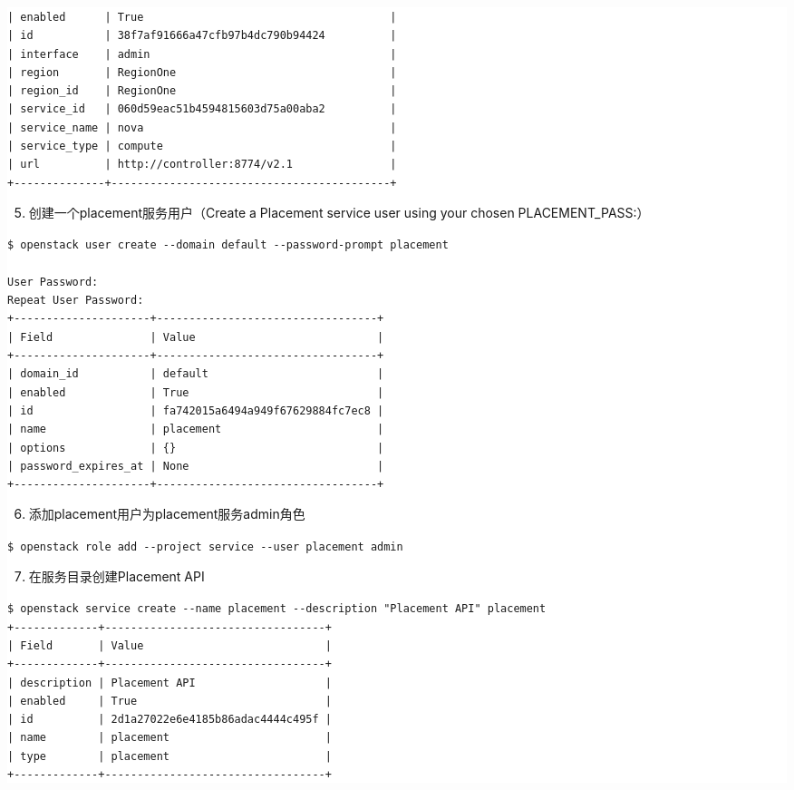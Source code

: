 ```
| enabled      | True                                      |
| id           | 38f7af91666a47cfb97b4dc790b94424          |
| interface    | admin                                     |
| region       | RegionOne                                 |
| region_id    | RegionOne                                 |
| service_id   | 060d59eac51b4594815603d75a00aba2          |
| service_name | nova                                      |
| service_type | compute                                   |
| url          | http://controller:8774/v2.1               |
+--------------+-------------------------------------------+

```


5. 创建一个placement服务用户（Create a Placement service user using your chosen PLACEMENT_PASS:）

```
$ openstack user create --domain default --password-prompt placement

User Password:
Repeat User Password:
+---------------------+----------------------------------+
| Field               | Value                            |
+---------------------+----------------------------------+
| domain_id           | default                          |
| enabled             | True                             |
| id                  | fa742015a6494a949f67629884fc7ec8 |
| name                | placement                        |
| options             | {}                               |
| password_expires_at | None                             |
+---------------------+----------------------------------+
```

6. 添加placement用户为placement服务admin角色

```
$ openstack role add --project service --user placement admin

```

7. 在服务目录创建Placement API

```
$ openstack service create --name placement --description "Placement API" placement
+-------------+----------------------------------+
| Field       | Value                            |
+-------------+----------------------------------+
| description | Placement API                    |
| enabled     | True                             |
| id          | 2d1a27022e6e4185b86adac4444c495f |
| name        | placement                        |
| type        | placement                        |
+-------------+----------------------------------+
```

